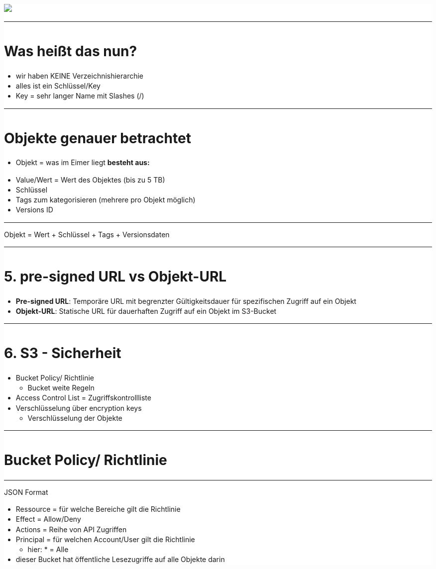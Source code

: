 ![](Bilder/präfix_object_name.png)

---

# Was heißt das nun?

- wir haben KEINE Verzeichnishierarchie
- alles ist ein Schlüssel/Key
- Key = sehr langer Name mit Slashes (/)

---

# Objekte genauer betrachtet

- Objekt = was im Eimer liegt
**besteht aus:**
+ Value/Wert = Wert des Objektes (bis zu 5 TB)
+ Schlüssel
+ Tags zum kategorisieren (mehrere pro Objekt möglich)
+ Versions ID

---

Objekt = Wert + Schlüssel + Tags + Versionsdaten

---
# 5. pre-signed URL vs Objekt-URL

- **Pre-signed URL**: Temporäre URL mit begrenzter Gültigkeitsdauer für spezifischen Zugriff auf ein Objekt
- **Objekt-URL**: Statische URL für dauerhaften Zugriff auf ein Objekt im S3-Bucket

---

# 6. S3 - Sicherheit

- Bucket Policy/ Richtlinie
  - Bucket weite Regeln
- Access Control List = Zugriffskontrollliste
- Verschlüsselung über encryption keys
  - Verschlüsselung der Objekte

---

# Bucket Policy/ Richtlinie

---

JSON Format
- Ressource = für welche Bereiche gilt die Richtlinie
- Effect = Allow/Deny
- Actions = Reihe von API Zugriffen
- Principal = für welchen Account/User gilt die Richtlinie
  - hier: * = Alle
- dieser Bucket hat öffentliche Lesezugriffe auf alle Objekte darin
